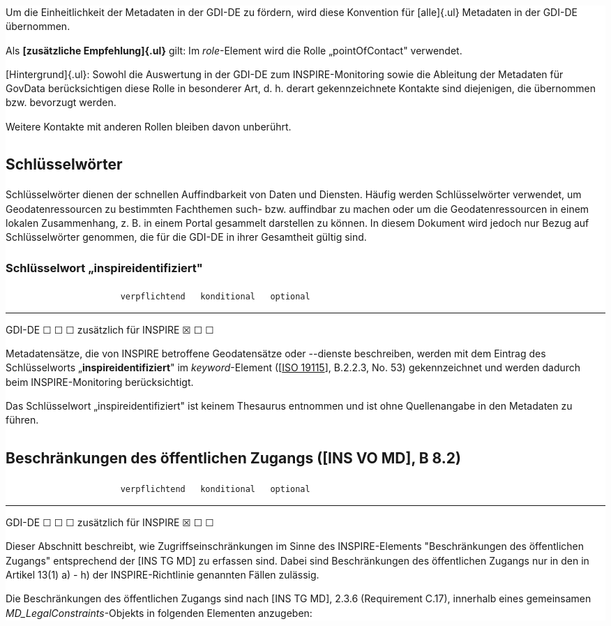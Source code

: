 Um die Einheitlichkeit der Metadaten in der GDI-DE zu fördern, wird
diese Konvention für [alle]{.ul} Metadaten in der GDI-DE übernommen.

Als **[zusätzliche Empfehlung]{.ul}** gilt: Im *role*-Element wird die
Rolle „pointOfContact" verwendet.

[Hintergrund]{.ul}: Sowohl die Auswertung in der GDI-DE zum
INSPIRE-Monitoring sowie die Ableitung der Metadaten für GovData
berücksichtigen diese Rolle in besonderer Art, d. h. derart
gekennzeichnete Kontakte sind diejenigen, die übernommen bzw. bevorzugt
werden.

Weitere Kontakte mit anderen Rollen bleiben davon unberührt.

Schlüsselwörter
---------------

Schlüsselwörter dienen der schnellen Auffindbarkeit von Daten und
Diensten. Häufig werden Schlüsselwörter verwendet, um Geodatenressourcen
zu bestimmten Fachthemen such- bzw. auffindbar zu machen oder um die
Geodatenressourcen in einem lokalen Zusammenhang, z. B. in einem Portal
gesammelt darstellen zu können. In diesem Dokument wird jedoch nur Bezug
auf Schlüsselwörter genommen, die für die GDI-DE in ihrer Gesamtheit
gültig sind.

### Schlüsselwort „inspireidentifiziert"

                           verpflichtend   konditional   optional
  ------------------------ --------------- ------------- ----------
  GDI-DE                   ☐               ☐             ☐
  zusätzlich für INSPIRE   ☒               ☐             ☐

Metadatensätze, die von INSPIRE betroffene Geodatensätze oder --dienste
beschreiben, werden mit dem Eintrag des Schlüsselworts
„**inspireidentifiziert**" im *keyword*-Element (\[[ISO 19115](#REF7)\],
B.2.2.3, No. 53) gekennzeichnet und werden dadurch beim
INSPIRE-Monitoring berücksichtigt.

Das Schlüsselwort „inspireidentifiziert" ist keinem Thesaurus entnommen
und ist ohne Quellenangabe in den Metadaten zu führen.

Beschränkungen des öffentlichen Zugangs (\[INS VO MD\], B 8.2)
--------------------------------------------------------------

                           verpflichtend   konditional   optional
  ------------------------ --------------- ------------- ----------
  GDI-DE                   ☐               ☐             ☐
  zusätzlich für INSPIRE   ☒               ☐             ☐

Dieser Abschnitt beschreibt, wie Zugriffseinschränkungen im Sinne des
INSPIRE-Elements \"Beschränkungen des öffentlichen Zugangs\"
entsprechend der \[INS TG MD\] zu erfassen sind. Dabei sind
Beschränkungen des öffentlichen Zugangs nur in den in Artikel
13(1) a) - h) der INSPIRE-Richtlinie genannten Fällen zulässig.

Die Beschränkungen des öffentlichen Zugangs sind nach \[INS TG MD\],
2.3.6 (Requirement C.17), innerhalb eines gemeinsamen
*MD_LegalConstraints*-Objekts in folgenden Elementen anzugeben:
